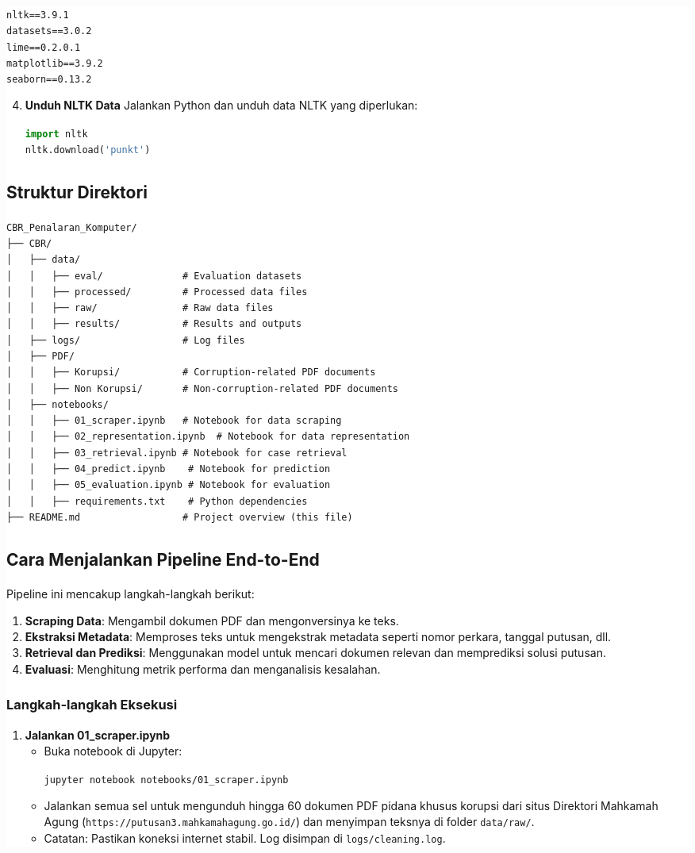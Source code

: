   ```plaintext
   nltk==3.9.1
   datasets==3.0.2
   lime==0.2.0.1
   matplotlib==3.9.2
   seaborn==0.13.2
   ```

4. **Unduh NLTK Data**
   Jalankan Python dan unduh data NLTK yang diperlukan:
   ```python
   import nltk
   nltk.download('punkt')
   ```

## Struktur Direktori
```plaintext
CBR_Penalaran_Komputer/
├── CBR/
│   ├── data/
│   │   ├── eval/              # Evaluation datasets
│   │   ├── processed/         # Processed data files
│   │   ├── raw/               # Raw data files
│   │   ├── results/           # Results and outputs
│   ├── logs/                  # Log files
│   ├── PDF/
│   │   ├── Korupsi/           # Corruption-related PDF documents
│   │   ├── Non Korupsi/       # Non-corruption-related PDF documents
│   ├── notebooks/
│   │   ├── 01_scraper.ipynb   # Notebook for data scraping
│   │   ├── 02_representation.ipynb  # Notebook for data representation
│   │   ├── 03_retrieval.ipynb # Notebook for case retrieval
│   │   ├── 04_predict.ipynb    # Notebook for prediction
│   │   ├── 05_evaluation.ipynb # Notebook for evaluation
│   │   ├── requirements.txt    # Python dependencies
├── README.md                  # Project overview (this file)
```

## Cara Menjalankan Pipeline End-to-End
Pipeline ini mencakup langkah-langkah berikut:
1. **Scraping Data**: Mengambil dokumen PDF dan mengonversinya ke teks.
2. **Ekstraksi Metadata**: Memproses teks untuk mengekstrak metadata seperti nomor perkara, tanggal putusan, dll.
3. **Retrieval dan Prediksi**: Menggunakan model untuk mencari dokumen relevan dan memprediksi solusi putusan.
4. **Evaluasi**: Menghitung metrik performa dan menganalisis kesalahan.

### Langkah-langkah Eksekusi
1. **Jalankan 01_scraper.ipynb**
   - Buka notebook di Jupyter:
     ```bash
     jupyter notebook notebooks/01_scraper.ipynb
     ```
   - Jalankan semua sel untuk mengunduh hingga 60 dokumen PDF pidana khusus korupsi dari situs Direktori Mahkamah Agung (`https://putusan3.mahkamahagung.go.id/`) dan menyimpan teksnya di folder `data/raw/`.
   - Catatan: Pastikan koneksi internet stabil. Log disimpan di `logs/cleaning.log`.
